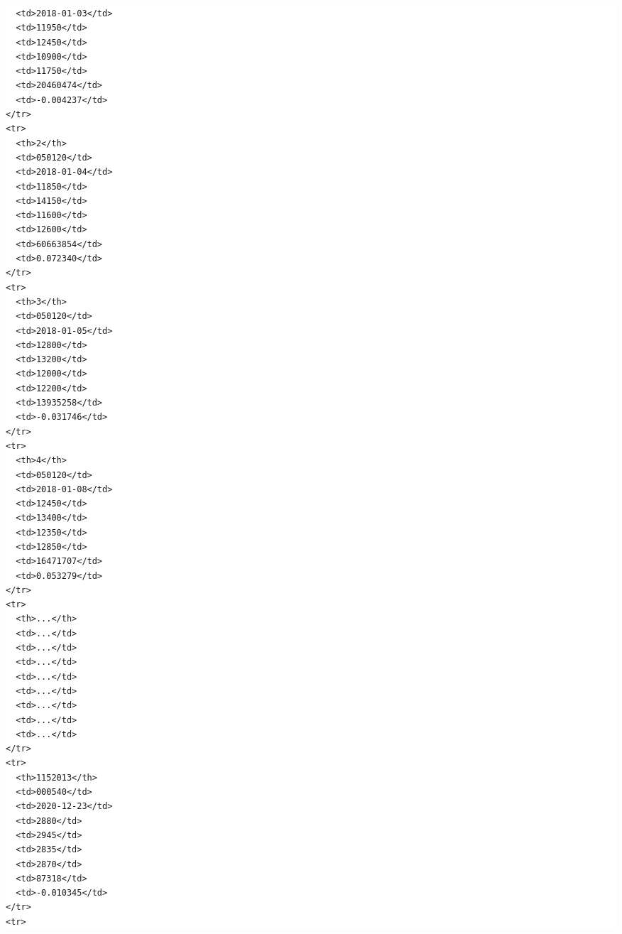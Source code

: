       <td>2018-01-03</td>
      <td>11950</td>
      <td>12450</td>
      <td>10900</td>
      <td>11750</td>
      <td>20460474</td>
      <td>-0.004237</td>
    </tr>
    <tr>
      <th>2</th>
      <td>050120</td>
      <td>2018-01-04</td>
      <td>11850</td>
      <td>14150</td>
      <td>11600</td>
      <td>12600</td>
      <td>60663854</td>
      <td>0.072340</td>
    </tr>
    <tr>
      <th>3</th>
      <td>050120</td>
      <td>2018-01-05</td>
      <td>12800</td>
      <td>13200</td>
      <td>12000</td>
      <td>12200</td>
      <td>13935258</td>
      <td>-0.031746</td>
    </tr>
    <tr>
      <th>4</th>
      <td>050120</td>
      <td>2018-01-08</td>
      <td>12450</td>
      <td>13400</td>
      <td>12350</td>
      <td>12850</td>
      <td>16471707</td>
      <td>0.053279</td>
    </tr>
    <tr>
      <th>...</th>
      <td>...</td>
      <td>...</td>
      <td>...</td>
      <td>...</td>
      <td>...</td>
      <td>...</td>
      <td>...</td>
      <td>...</td>
    </tr>
    <tr>
      <th>1152013</th>
      <td>000540</td>
      <td>2020-12-23</td>
      <td>2880</td>
      <td>2945</td>
      <td>2835</td>
      <td>2870</td>
      <td>87318</td>
      <td>-0.010345</td>
    </tr>
    <tr>